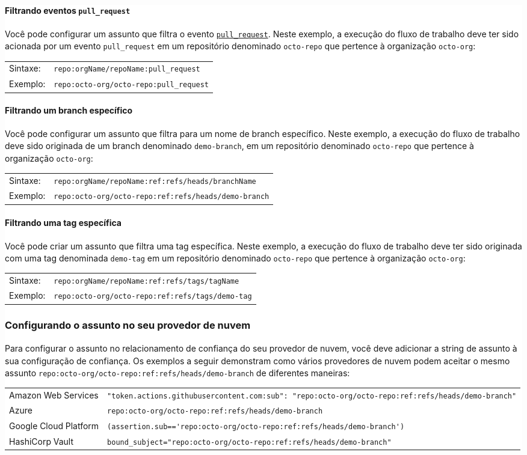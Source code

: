 #### Filtrando eventos `pull_request`

Você pode configurar um assunto que filtra o evento [`pull_request`](/actions/reference/workflow-syntax-for-github-actions#onpushpull_requestbranchestags). Neste exemplo, a execução do fluxo de trabalho deve ter sido acionada por um evento `pull_request` em um repositório denominado `octo-repo` que pertence à organização `octo-org`:


|          |                                        |
| -------- | -------------------------------------- |
| Sintaxe: | `repo:orgName/repoName:pull_request`   |
| Exemplo: | `repo:octo-org/octo-repo:pull_request` |

#### Filtrando um branch específico

Você pode configurar um assunto que filtra para um nome de branch específico. Neste exemplo, a execução do fluxo de trabalho deve sido originada de um branch denominado `demo-branch`, em um repositório denominado `octo-repo` que pertence à organização `octo-org`:

|          |                                                      |
| -------- | ---------------------------------------------------- |
| Sintaxe: | `repo:orgName/repoName:ref:refs/heads/branchName`    |
| Exemplo: | `repo:octo-org/octo-repo:ref:refs/heads/demo-branch` |

#### Filtrando uma tag específica

Você pode criar um assunto que filtra uma tag específica. Neste exemplo, a execução do fluxo de trabalho deve ter sido originada com uma tag denominada `demo-tag` em um repositório denominado `octo-repo` que pertence à organização `octo-org`:

|          |                                                  |
| -------- | ------------------------------------------------ |
| Sintaxe: | `repo:orgName/repoName:ref:refs/tags/tagName`    |
| Exemplo: | `repo:octo-org/octo-repo:ref:refs/tags/demo-tag` |

### Configurando o assunto no seu provedor de nuvem

Para configurar o assunto no relacionamento de confiança do seu provedor de nuvem, você deve adicionar a string de assunto à sua configuração de confiança. Os exemplos a seguir demonstram como vários provedores de nuvem podem aceitar o mesmo assunto `repo:octo-org/octo-repo:ref:refs/heads/demo-branch` de diferentes maneiras:

|                       |                                                                                                   |
| --------------------- | ------------------------------------------------------------------------------------------------- |
| Amazon Web Services   | `"token.actions.githubusercontent.com:sub": "repo:octo-org/octo-repo:ref:refs/heads/demo-branch"` |
| Azure                 | `repo:octo-org/octo-repo:ref:refs/heads/demo-branch`                                              |
| Google Cloud Platform | `(assertion.sub=='repo:octo-org/octo-repo:ref:refs/heads/demo-branch')`                           |
| HashiCorp Vault       | `bound_subject="repo:octo-org/octo-repo:ref:refs/heads/demo-branch"`                              |
